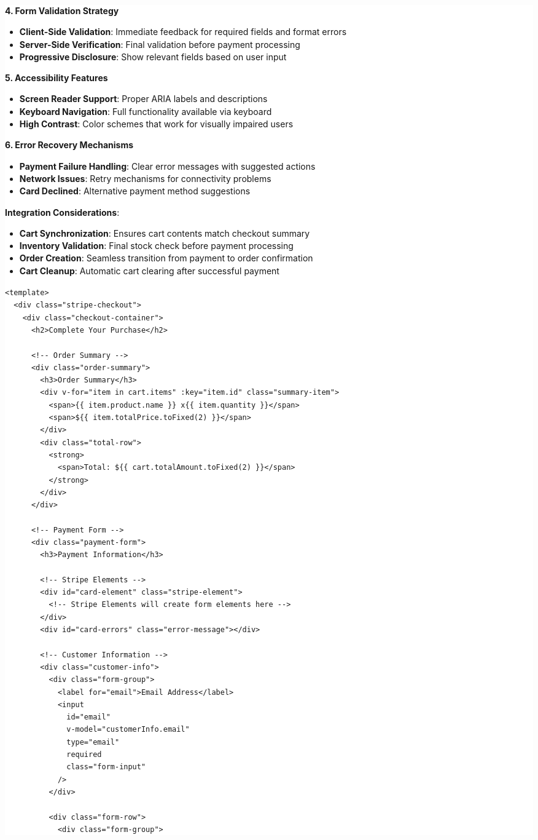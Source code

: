 **4. Form Validation Strategy**
- **Client-Side Validation**: Immediate feedback for required fields and format errors
- **Server-Side Verification**: Final validation before payment processing
- **Progressive Disclosure**: Show relevant fields based on user input

**5. Accessibility Features**
- **Screen Reader Support**: Proper ARIA labels and descriptions
- **Keyboard Navigation**: Full functionality available via keyboard
- **High Contrast**: Color schemes that work for visually impaired users

**6. Error Recovery Mechanisms**
- **Payment Failure Handling**: Clear error messages with suggested actions
- **Network Issues**: Retry mechanisms for connectivity problems
- **Card Declined**: Alternative payment method suggestions

**Integration Considerations**:
- **Cart Synchronization**: Ensures cart contents match checkout summary
- **Inventory Validation**: Final stock check before payment processing
- **Order Creation**: Seamless transition from payment to order confirmation
- **Cart Cleanup**: Automatic cart clearing after successful payment

```vue
<template>
  <div class="stripe-checkout">
    <div class="checkout-container">
      <h2>Complete Your Purchase</h2>

      <!-- Order Summary -->
      <div class="order-summary">
        <h3>Order Summary</h3>
        <div v-for="item in cart.items" :key="item.id" class="summary-item">
          <span>{{ item.product.name }} x{{ item.quantity }}</span>
          <span>${{ item.totalPrice.toFixed(2) }}</span>
        </div>
        <div class="total-row">
          <strong>
            <span>Total: ${{ cart.totalAmount.toFixed(2) }}</span>
          </strong>
        </div>
      </div>

      <!-- Payment Form -->
      <div class="payment-form">
        <h3>Payment Information</h3>

        <!-- Stripe Elements -->
        <div id="card-element" class="stripe-element">
          <!-- Stripe Elements will create form elements here -->
        </div>
        <div id="card-errors" class="error-message"></div>

        <!-- Customer Information -->
        <div class="customer-info">
          <div class="form-group">
            <label for="email">Email Address</label>
            <input
              id="email"
              v-model="customerInfo.email"
              type="email"
              required
              class="form-input"
            />
          </div>

          <div class="form-row">
            <div class="form-group">
```